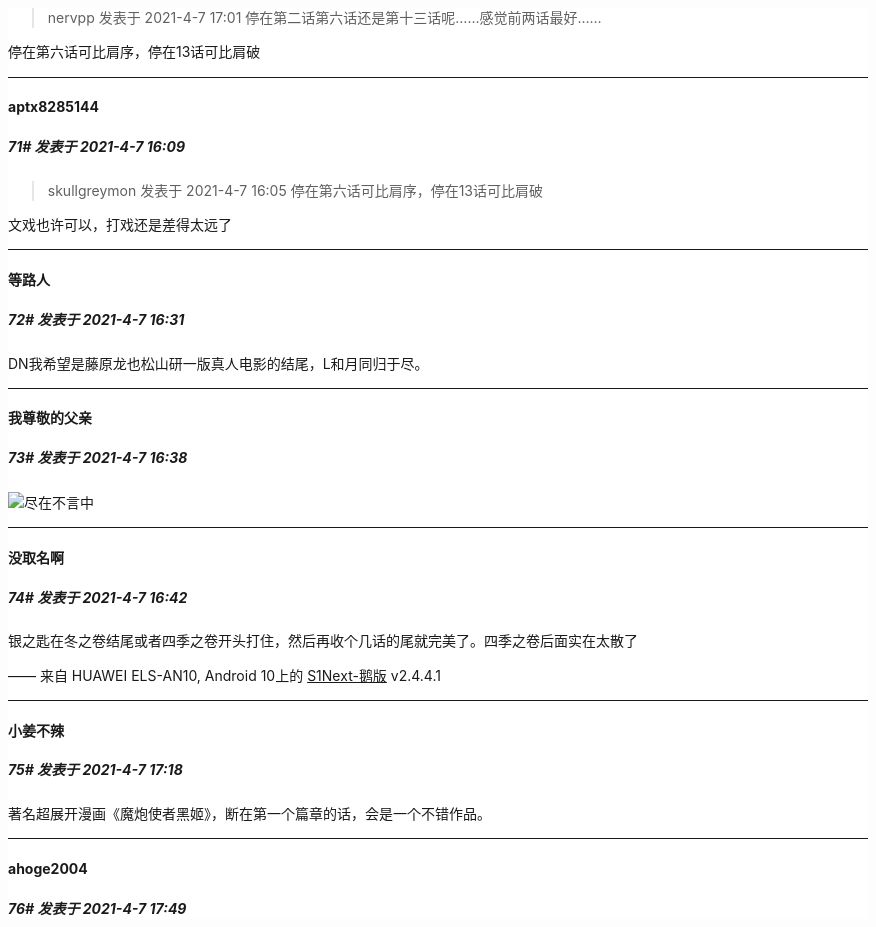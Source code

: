
<blockquote>nervpp 发表于 2021-4-7 17:01
停在第二话第六话还是第十三话呢……感觉前两话最好……</blockquote>
停在第六话可比肩序，停在13话可比肩破


*****

####  aptx8285144  
##### 71#       发表于 2021-4-7 16:09


<blockquote>skullgreymon 发表于 2021-4-7 16:05
停在第六话可比肩序，停在13话可比肩破</blockquote>
文戏也许可以，打戏还是差得太远了


*****

####  等路人  
##### 72#       发表于 2021-4-7 16:31


DN我希望是藤原龙也松山研一版真人电影的结尾，L和月同归于尽。


*****

####  我尊敬的父亲  
##### 73#       发表于 2021-4-7 16:38


<img src="https://static.saraba1st.com/image/smiley/carton2017/278.png" referrerpolicy="no-referrer">尽在不言中


*****

####  没取名啊  
##### 74#       发表于 2021-4-7 16:42


银之匙在冬之卷结尾或者四季之卷开头打住，然后再收个几话的尾就完美了。四季之卷后面实在太散了

—— 来自 HUAWEI ELS-AN10, Android 10上的 [S1Next-鹅版](https://github.com/ykrank/S1-Next/releases) v2.4.4.1


*****

####  小姜不辣  
##### 75#       发表于 2021-4-7 17:18


著名超展开漫画《魔炮使者黑姬》，断在第一个篇章的话，会是一个不错作品。


*****

####  ahoge2004  
##### 76#       发表于 2021-4-7 17:49
